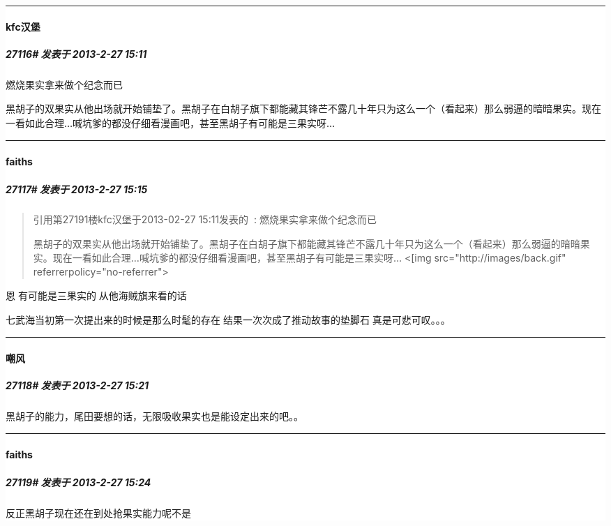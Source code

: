 



-----

####  kfc汉堡  
##### 27116#       发表于 2013-2-27 15:11




燃烧果实拿来做个纪念而已

黑胡子的双果实从他出场就开始铺垫了。黑胡子在白胡子旗下都能藏其锋芒不露几十年只为这么一个（看起来）那么弱逼的暗暗果实。现在一看如此合理…喊坑爹的都没仔细看漫画吧，甚至黑胡子有可能是三果实呀…







-----

####  faiths  
##### 27117#       发表于 2013-2-27 15:15



<blockquote>引用第27191楼kfc汉堡于2013-02-27 15:11发表的  :
燃烧果实拿来做个纪念而已

黑胡子的双果实从他出场就开始铺垫了。黑胡子在白胡子旗下都能藏其锋芒不露几十年只为这么一个（看起来）那么弱逼的暗暗果实。现在一看如此合理…喊坑爹的都没仔细看漫画吧，甚至黑胡子有可能是三果实呀… <[img src="http://images/back.gif" referrerpolicy="no-referrer"></blockquote>恩 有可能是三果实的 从他海贼旗来看的话

七武海当初第一次提出来的时候是那么时髦的存在 结果一次次成了推动故事的垫脚石 真是可悲可叹。。。







-----

####  嘲风  
##### 27118#       发表于 2013-2-27 15:21




黑胡子的能力，尾田要想的话，无限吸收果实也是能设定出来的吧。。







-----

####  faiths  
##### 27119#       发表于 2013-2-27 15:24




反正黑胡子现在还在到处抢果实能力呢不是
